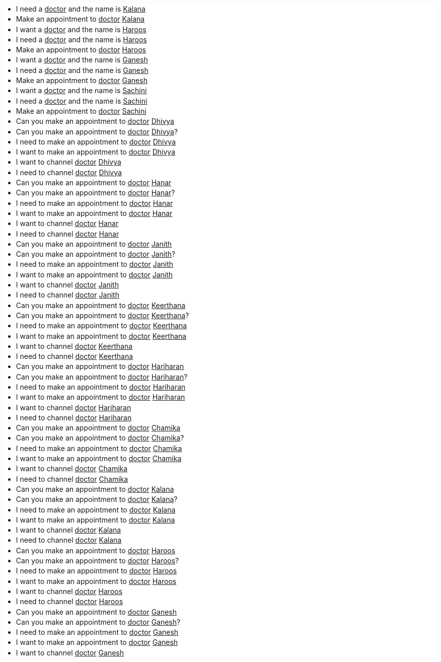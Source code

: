 - I need a [doctor](facility) and the name is [Kalana](name)
- Make an appointment to [doctor](facility) [Kalana](name)
- I want a [doctor](facility) and the name is [Haroos](name)
- I need a [doctor](facility) and the name is [Haroos](name)
- Make an appointment to [doctor](facility) [Haroos](name)
- I want a [doctor](facility) and the name is [Ganesh](name)
- I need a [doctor](facility) and the name is [Ganesh](name)
- Make an appointment to [doctor](facility) [Ganesh](name)
- I want a [doctor](facility) and the name is [Sachini](name)
- I need a [doctor](facility) and the name is [Sachini](name)
- Make an appointment to [doctor](facility) [Sachini](name)
- Can you make an appointment to [doctor](facility) [Dhivya](name)
- Can you make an appointment to [doctor](facility) [Dhivya](name)?
- I need to make an appointment to [doctor](facility) [Dhivya](name)
- I want to make an appointment to [doctor](facility) [Dhivya](name)
- I want to channel [doctor](facility) [Dhivya](name)
- I need to channel [doctor](facility) [Dhivya](name)
- Can you make an appointment to [doctor](facility) [Hanar](name)
- Can you make an appointment to [doctor](facility) [Hanar](name)?
- I need to make an appointment to [doctor](facility) [Hanar](name)
- I want to make an appointment to [doctor](facility) [Hanar](name)
- I want to channel [doctor](facility) [Hanar](name)
- I need to channel [doctor](facility) [Hanar](name)
- Can you make an appointment to [doctor](facility) [Janith](name)
- Can you make an appointment to [doctor](facility) [Janith](name)?
- I need to make an appointment to [doctor](facility) [Janith](name)
- I want to make an appointment to [doctor](facility) [Janith](name)
- I want to channel [doctor](facility) [Janith](name)
- I need to channel [doctor](facility) [Janith](name)
- Can you make an appointment to [doctor](facility) [Keerthana](name)
- Can you make an appointment to [doctor](facility) [Keerthana](name)?
- I need to make an appointment to [doctor](facility) [Keerthana](name)
- I want to make an appointment to [doctor](facility) [Keerthana](name)
- I want to channel [doctor](facility) [Keerthana](name)
- I need to channel [doctor](facility) [Keerthana](name)
- Can you make an appointment to [doctor](facility) [Hariharan](name)
- Can you make an appointment to [doctor](facility) [Hariharan](name)?
- I need to make an appointment to [doctor](facility) [Hariharan](name)
- I want to make an appointment to [doctor](facility) [Hariharan](name)
- I want to channel [doctor](facility) [Hariharan](name)
- I need to channel [doctor](facility) [Hariharan](name)
- Can you make an appointment to [doctor](facility) [Chamika](name)
- Can you make an appointment to [doctor](facility) [Chamika](name)?
- I need to make an appointment to [doctor](facility) [Chamika](name)
- I want to make an appointment to [doctor](facility) [Chamika](name)
- I want to channel [doctor](facility) [Chamika](name)
- I need to channel [doctor](facility) [Chamika](name)
- Can you make an appointment to [doctor](facility) [Kalana](name)
- Can you make an appointment to [doctor](facility) [Kalana](name)?
- I need to make an appointment to [doctor](facility) [Kalana](name)
- I want to make an appointment to [doctor](facility) [Kalana](name)
- I want to channel [doctor](facility) [Kalana](name)
- I need to channel [doctor](facility) [Kalana](name)
- Can you make an appointment to [doctor](facility) [Haroos](name)
- Can you make an appointment to [doctor](facility) [Haroos](name)?
- I need to make an appointment to [doctor](facility) [Haroos](name)
- I want to make an appointment to [doctor](facility) [Haroos](name)
- I want to channel [doctor](facility) [Haroos](name)
- I need to channel [doctor](facility) [Haroos](name)
- Can you make an appointment to [doctor](facility) [Ganesh](name)
- Can you make an appointment to [doctor](facility) [Ganesh](name)?
- I need to make an appointment to [doctor](facility) [Ganesh](name)
- I want to make an appointment to [doctor](facility) [Ganesh](name)
- I want to channel [doctor](facility) [Ganesh](name)
